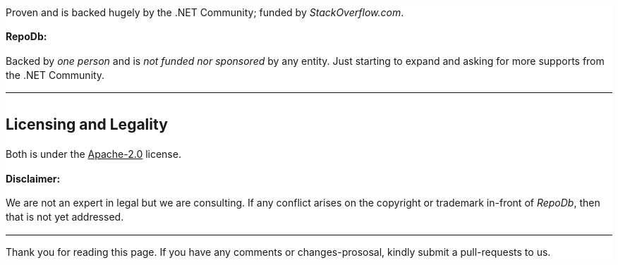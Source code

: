 Proven and is backed hugely by the .NET Community; funded by *StackOverflow.com*.

**RepoDb:**

Backed by *one person* and is *not funded nor sponsored* by any entity. Just starting to expand and asking for more supports from the .NET Community.

--------

## Licensing and Legality

Both is under the [Apache-2.0](http://apache.org/licenses/LICENSE-2.0.html) license.

**Disclaimer:**

We are not an expert in legal but we are consulting. If any conflict arises on the copyright or trademark in-front of *RepoDb*, then that is not yet addressed.

--------

Thank you for reading this page. If you have any comments or changes-prososal, kindly submit a pull-requests to us.
